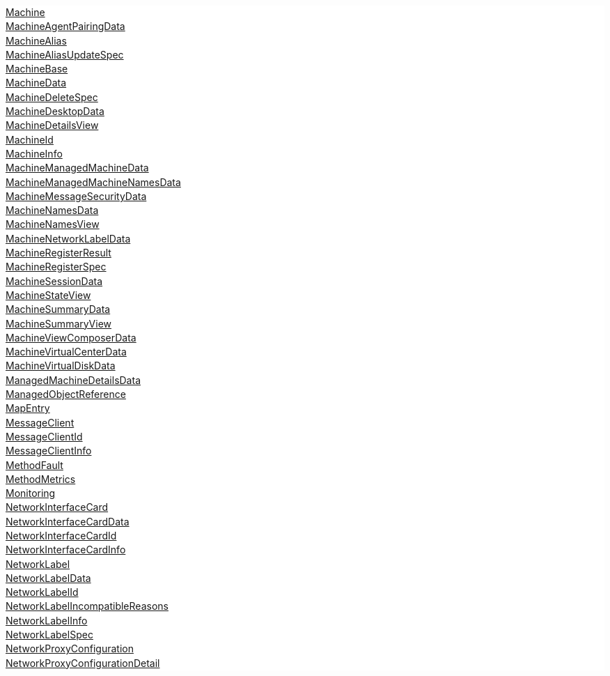 [Machine](vdi.resources.Machine.md "Machine")   
[MachineAgentPairingData](vdi.resources.Machine.MachineAgentPairingData.md "MachineAgentPairingData")   
[MachineAlias](vdi.resources.Machine.MachineAlias.md "MachineAlias")   
[MachineAliasUpdateSpec](vdi.resources.Machine.MachineAliasUpdateSpec.md "MachineAliasUpdateSpec")   
[MachineBase](vdi.resources.Machine.MachineBase.md "MachineBase")   
[MachineData](vdi.resources.Machine.MachineData.md "MachineData")   
[MachineDeleteSpec](vdi.resources.Machine.DeleteSpec.md "MachineDeleteSpec")   
[MachineDesktopData](vdi.resources.Machine.MachineDesktopData.md "MachineDesktopData")   
[MachineDetailsView](vdi.resources.Machine.MachineDetailsView.md "MachineDetailsView")   
[MachineId](vdi.entity.MachineId.md "MachineId")   
[MachineInfo](vdi.resources.Machine.MachineInfo.md "MachineInfo")   
[MachineManagedMachineData](vdi.resources.Machine.ManagedMachineData.md "MachineManagedMachineData")   
[MachineManagedMachineNamesData](vdi.resources.Machine.ManagedMachineNamesData.md "MachineManagedMachineNamesData")   
[MachineMessageSecurityData](vdi.resources.Machine.MessageSecurityData.md "MachineMessageSecurityData")   
[MachineNamesData](vdi.resources.Machine.NamesData.md "MachineNamesData")   
[MachineNamesView](vdi.resources.Machine.MachineNamesView.md "MachineNamesView")   
[MachineNetworkLabelData](vdi.resources.Machine.NetworkLabelData.md "MachineNetworkLabelData")   
[MachineRegisterResult](vdi.resources.Machine.RegisterResult.md "MachineRegisterResult")   
[MachineRegisterSpec](vdi.resources.Machine.RegisterSpec.md "MachineRegisterSpec")   
[MachineSessionData](vdi.resources.Machine.MachineSessionData.md "MachineSessionData")   
[MachineStateView](vdi.resources.Machine.MachineStateView.md "MachineStateView")   
[MachineSummaryData](vdi.resources.Machine.SummaryData.md "MachineSummaryData")   
[MachineSummaryView](vdi.resources.Machine.MachineSummaryView.md "MachineSummaryView")   
[MachineViewComposerData](vdi.resources.Machine.ViewComposerData.md "MachineViewComposerData")   
[MachineVirtualCenterData](vdi.resources.Machine.VirtualCenterData.md "MachineVirtualCenterData")   
[MachineVirtualDiskData](vdi.resources.Machine.VirtualDiskData.md "MachineVirtualDiskData")   
[ManagedMachineDetailsData](vdi.resources.Machine.ManagedMachineDetailsData.md "ManagedMachineDetailsData")   
[ManagedObjectReference](vmodl.ManagedObjectReference.md "ManagedObjectReference")   
[MapEntry](vdi.util.MapEntry.md "MapEntry")   
[MessageClient](vdi.utils.MessageClient.md "MessageClient")   
[MessageClientId](vdi.entity.MessageClientId.md "MessageClientId")   
[MessageClientInfo](vdi.utils.MessageClient.MessageClientInfo.md "MessageClientInfo")   
[MethodFault](vmodl.MethodFault.md "MethodFault")   
[MethodMetrics](vdi.health.Monitoring.MethodMetrics.md "MethodMetrics")   
[Monitoring](vdi.health.Monitoring.md "Monitoring")   
[NetworkInterfaceCard](vdi.utils.virtualcenter.NetworkInterfaceCard.md "NetworkInterfaceCard")   
[NetworkInterfaceCardData](vdi.utils.virtualcenter.NetworkInterfaceCard.NetworkInterfaceCardData.md "NetworkInterfaceCardData")   
[NetworkInterfaceCardId](vdi.entity.NetworkInterfaceCardId.md "NetworkInterfaceCardId")   
[NetworkInterfaceCardInfo](vdi.utils.virtualcenter.NetworkInterfaceCard.NetworkInterfaceCardInfo.md "NetworkInterfaceCardInfo")   
[NetworkLabel](vdi.utils.virtualcenter.NetworkLabel.md "NetworkLabel")   
[NetworkLabelData](vdi.utils.virtualcenter.NetworkLabel.NetworkLabelData.md "NetworkLabelData")   
[NetworkLabelId](vdi.entity.NetworkLabelId.md "NetworkLabelId")   
[NetworkLabelIncompatibleReasons](vdi.utils.virtualcenter.NetworkLabel.NetworkLabelIncompatibleReasons.md "NetworkLabelIncompatibleReasons")   
[NetworkLabelInfo](vdi.utils.virtualcenter.NetworkLabel.NetworkLabelInfo.md "NetworkLabelInfo")   
[NetworkLabelSpec](vdi.utils.virtualcenter.NetworkLabel.NetworkLabelSpec.md "NetworkLabelSpec")   
[NetworkProxyConfiguration](vdi.infrastructure.NetworkProxyConfiguration.md "NetworkProxyConfiguration")   
[NetworkProxyConfigurationDetail](vdi.infrastructure.NetworkProxyConfiguration.NetworkProxyConfigurationDetail.md "NetworkProxyConfigurationDetail")   
